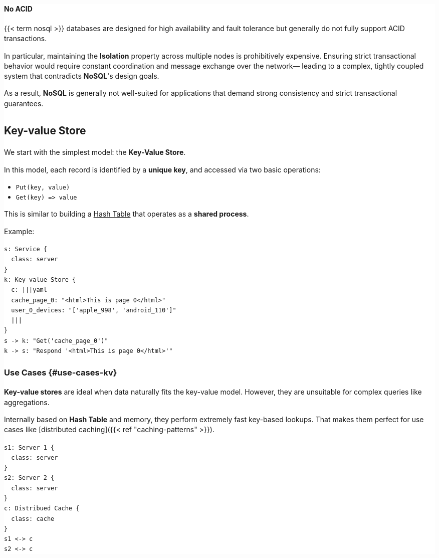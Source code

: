 #### No ACID

{{< term nosql >}} databases are designed for high availability and fault tolerance but generally do not fully support ACID transactions.

In particular, maintaining the **Isolation** property across multiple nodes is prohibitively expensive.
Ensuring strict transactional behavior would require constant coordination and message exchange over the network—
leading to a complex, tightly coupled system that contradicts **NoSQL**'s design goals.

As a result, **NoSQL** is generally not well-suited for applications that demand
strong consistency and strict transactional guarantees.

## Key-value Store

We start with the simplest model: the **Key-Value Store**.

In this model, each record is identified by a **unique key**, and accessed via two basic operations:

- `Put(key, value)`
- `Get(key) => value`

This is similar to building a [Hash Table](https://www.geeksforgeeks.org/hash-table-data-structure/)
that operates as a **shared process**.

Example:

```d2
s: Service {
  class: server
}
k: Key-value Store {
  c: |||yaml
  cache_page_0: "<html>This is page 0</html>"
  user_0_devices: "['apple_998', 'android_110']"
  |||
}
s -> k: "Get('cache_page_0')"
k -> s: "Respond '<html>This is page 0</html>'"
```

### Use Cases {#use-cases-kv}

**Key-value stores** are ideal when data naturally fits the key-value model.
However, they are unsuitable for complex queries like aggregations.

Internally based on **Hash Table** and memory, they perform extremely fast key-based lookups.
That makes them perfect for use cases like [distributed caching]({{< ref "caching-patterns" >}}).

```d2
s1: Server 1 {
  class: server
}
s2: Server 2 {
  class: server
}
c: Distribued Cache {
  class: cache
}
s1 <-> c
s2 <-> c
```
